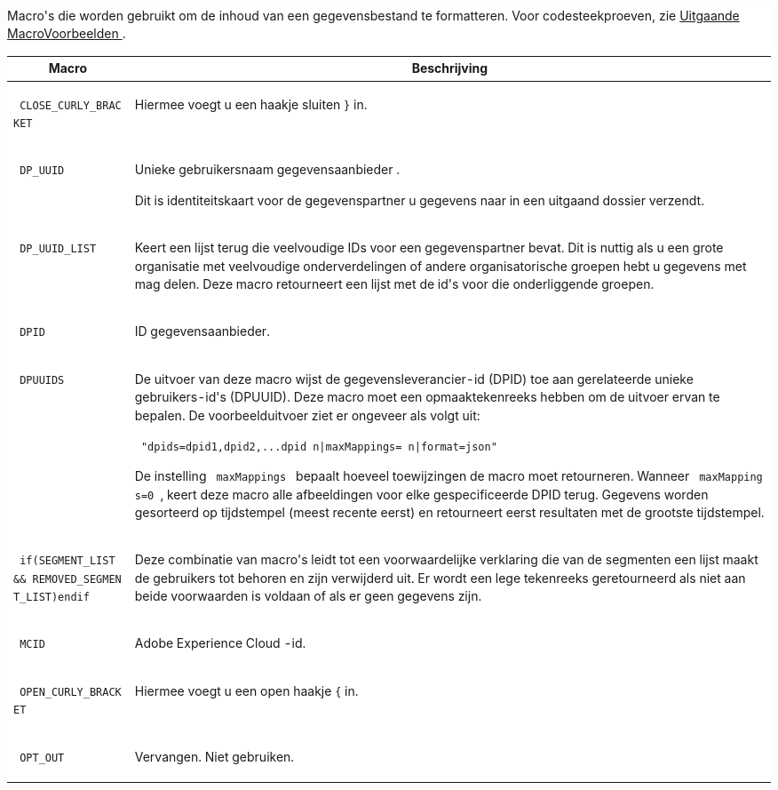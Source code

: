 Macro&#39;s die worden gebruikt om de inhoud van een gegevensbestand te formatteren. Voor codesteekproeven, zie [ Uitgaande MacroVoorbeelden ](../../../integration/receiving-audience-data/batch-outbound-transfers/outbound-macro-examples.md).

<table id="table_5C6F9678CFF34C5EB67BA1DEA0479F1D"> 
 <thead> 
  <tr> 
   <th colname="col1" class="entry"> Macro </th> 
   <th colname="col2" class="entry"> Beschrijving </th> 
  </tr> 
 </thead>
 <tbody> 
  <tr> 
   <td colname="col1"> <p> <code> CLOSE_CURLY_BRACKET </code> </p> </td> 
   <td colname="col2"> <p>Hiermee voegt u een haakje sluiten <code>}</code> in. </p> </td> 
  </tr> 
  <tr> 
   <td colname="col1"> <p> <code> DP_UUID </code> </p> </td> 
   <td colname="col2"> <p> <span class="term"> Unieke gebruikersnaam gegevensaanbieder </span> . </p> <p>Dit is identiteitskaart voor de gegevenspartner u gegevens naar in een uitgaand dossier verzendt. </p> </td> 
  </tr> 
  <tr> 
   <td colname="col1"> <p> <code> DP_UUID_LIST </code> </p> </td> 
   <td colname="col2"> <p>Keert een lijst terug die veelvoudige IDs voor een gegevenspartner bevat. Dit is nuttig als u een grote organisatie met veelvoudige onderverdelingen of andere organisatorische groepen hebt u gegevens met mag delen. Deze macro retourneert een lijst met de id's voor die onderliggende groepen. </p> </td> 
  </tr> 
  <tr> 
   <td colname="col1"> <p> <code> DPID </code> </p> </td> 
   <td colname="col2"> <p>ID gegevensaanbieder. </p> </td> 
  </tr> 
  <tr> 
   <td colname="col1"> <p> <code> DPUUIDS </code> </p> </td> 
   <td colname="col2"> <p>De uitvoer van deze macro wijst de gegevensleverancier-id (DPID) toe aan gerelateerde unieke gebruikers-id's (DPUUID). Deze macro moet een opmaaktekenreeks hebben om de uitvoer ervan te bepalen. De voorbeelduitvoer ziet er ongeveer als volgt uit: </p> <p> <code> "dpids=dpid1,dpid2,...dpid n|maxMappings= n|format=json" </code> </p> <p>De instelling <code> maxMappings </code> bepaalt hoeveel toewijzingen de macro moet retourneren. Wanneer <code> maxMappings=0 </code>, keert deze macro alle afbeeldingen voor elke gespecificeerde DPID terug. Gegevens worden gesorteerd op tijdstempel (meest recente eerst) en retourneert eerst resultaten met de grootste tijdstempel. </p> </td> 
  </tr> 
  <tr> 
   <td colname="col1"> <p> <code> if(SEGMENT_LIST &amp;&amp; REMOVED_SEGMENT_LIST)endif </code> </p> </td> 
   <td colname="col2"> <p>Deze combinatie van macro's leidt tot een voorwaardelijke verklaring die van de segmenten een lijst maakt de gebruikers tot behoren en zijn verwijderd uit. Er wordt een lege tekenreeks geretourneerd als niet aan beide voorwaarden is voldaan of als er geen gegevens zijn. </p> </td> 
  </tr> 
  <tr> 
   <td colname="col1"> <p> <code> MCID </code> </p> </td> 
   <td colname="col2"> <p> <span class="keyword"> Adobe Experience Cloud </span> -id. </p> </td> 
  </tr> 
  <tr> 
   <td colname="col1"> <p> <code> OPEN_CURLY_BRACKET </code> </p> </td> 
   <td colname="col2"> <p>Hiermee voegt u een open haakje <code>{</code> in. </p> </td> 
  </tr> 
  <tr> 
   <td colname="col1"> <p> <code> OPT_OUT </code> </p> </td> 
   <td colname="col2"> <p>Vervangen. Niet gebruiken. </p> </td> 
  </tr> 
